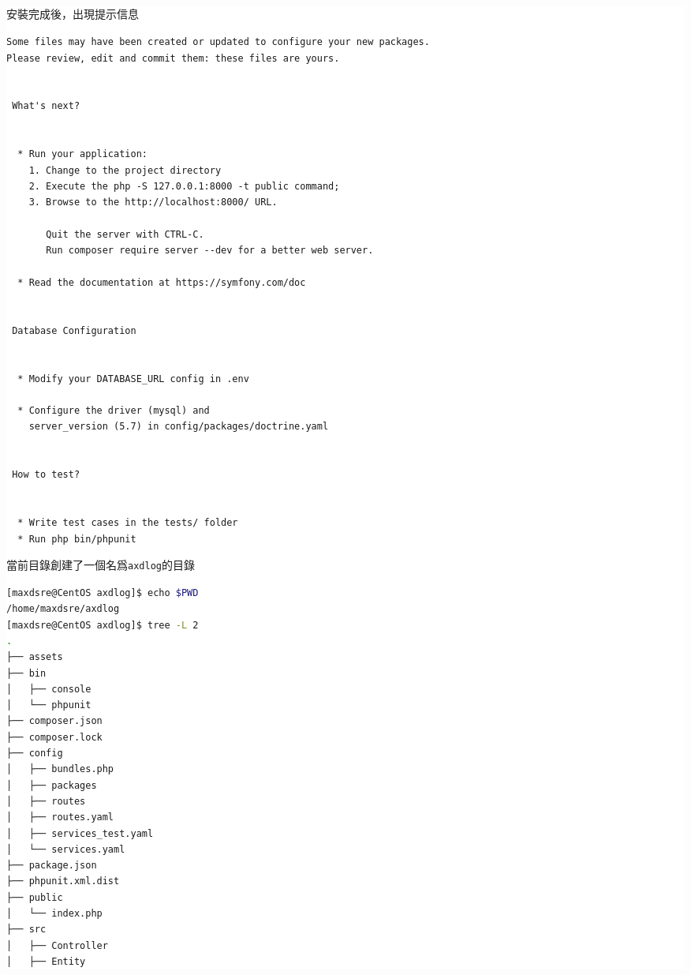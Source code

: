 
安裝完成後，出現提示信息

```
Some files may have been created or updated to configure your new packages.
Please review, edit and commit them: these files are yours.


 What's next?


  * Run your application:
    1. Change to the project directory
    2. Execute the php -S 127.0.0.1:8000 -t public command;
    3. Browse to the http://localhost:8000/ URL.

       Quit the server with CTRL-C.
       Run composer require server --dev for a better web server.

  * Read the documentation at https://symfony.com/doc


 Database Configuration


  * Modify your DATABASE_URL config in .env

  * Configure the driver (mysql) and
    server_version (5.7) in config/packages/doctrine.yaml


 How to test?


  * Write test cases in the tests/ folder
  * Run php bin/phpunit

```

當前目錄創建了一個名爲`axdlog`的目錄

```bash
[maxdsre@CentOS axdlog]$ echo $PWD
/home/maxdsre/axdlog
[maxdsre@CentOS axdlog]$ tree -L 2
.
├── assets
├── bin
│   ├── console
│   └── phpunit
├── composer.json
├── composer.lock
├── config
│   ├── bundles.php
│   ├── packages
│   ├── routes
│   ├── routes.yaml
│   ├── services_test.yaml
│   └── services.yaml
├── package.json
├── phpunit.xml.dist
├── public
│   └── index.php
├── src
│   ├── Controller
│   ├── Entity
```

[symfony]: https://symfony.com "High Performance PHP Framework for Web Development"
[nginx]: https://www.nginx.com "High Performance Load Balancer, Web Server, & Reverse Proxy"
[mysql]: https://www.mysql.com "MySQL is the world's most popular open source database."
[php]: https://secure.php.net "PHP is a popular general-purpose scripting language that is especially suited to web development."
[composer]: https://getcomposer.org "Dependency Manager for PHP"